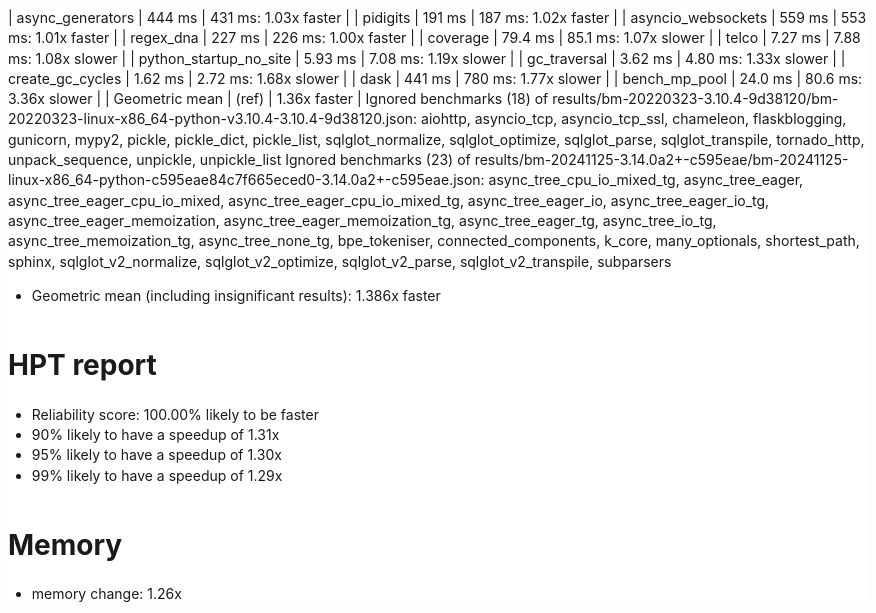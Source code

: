 | async_generators         | 444 ms                                                 | 431 ms: 1.03x faster                                                   |
| pidigits                 | 191 ms                                                 | 187 ms: 1.02x faster                                                   |
| asyncio_websockets       | 559 ms                                                 | 553 ms: 1.01x faster                                                   |
| regex_dna                | 227 ms                                                 | 226 ms: 1.00x faster                                                   |
| coverage                 | 79.4 ms                                                | 85.1 ms: 1.07x slower                                                  |
| telco                    | 7.27 ms                                                | 7.88 ms: 1.08x slower                                                  |
| python_startup_no_site   | 5.93 ms                                                | 7.08 ms: 1.19x slower                                                  |
| gc_traversal             | 3.62 ms                                                | 4.80 ms: 1.33x slower                                                  |
| create_gc_cycles         | 1.62 ms                                                | 2.72 ms: 1.68x slower                                                  |
| dask                     | 441 ms                                                 | 780 ms: 1.77x slower                                                   |
| bench_mp_pool            | 24.0 ms                                                | 80.6 ms: 3.36x slower                                                  |
| Geometric mean           | (ref)                                                  | 1.36x faster                                                           |
Ignored benchmarks (18) of results/bm-20220323-3.10.4-9d38120/bm-20220323-linux-x86_64-python-v3.10.4-3.10.4-9d38120.json: aiohttp, asyncio_tcp, asyncio_tcp_ssl, chameleon, flaskblogging, gunicorn, mypy2, pickle, pickle_dict, pickle_list, sqlglot_normalize, sqlglot_optimize, sqlglot_parse, sqlglot_transpile, tornado_http, unpack_sequence, unpickle, unpickle_list
Ignored benchmarks (23) of results/bm-20241125-3.14.0a2+-c595eae/bm-20241125-linux-x86_64-python-c595eae84c7f665eced0-3.14.0a2+-c595eae.json: async_tree_cpu_io_mixed_tg, async_tree_eager, async_tree_eager_cpu_io_mixed, async_tree_eager_cpu_io_mixed_tg, async_tree_eager_io, async_tree_eager_io_tg, async_tree_eager_memoization, async_tree_eager_memoization_tg, async_tree_eager_tg, async_tree_io_tg, async_tree_memoization_tg, async_tree_none_tg, bpe_tokeniser, connected_components, k_core, many_optionals, shortest_path, sphinx, sqlglot_v2_normalize, sqlglot_v2_optimize, sqlglot_v2_parse, sqlglot_v2_transpile, subparsers

- Geometric mean (including insignificant results): 1.386x faster

# HPT report

- Reliability score: 100.00% likely to be faster
- 90% likely to have a speedup of 1.31x
- 95% likely to have a speedup of 1.30x
- 99% likely to have a speedup of 1.29x

# Memory
- memory change: 1.26x